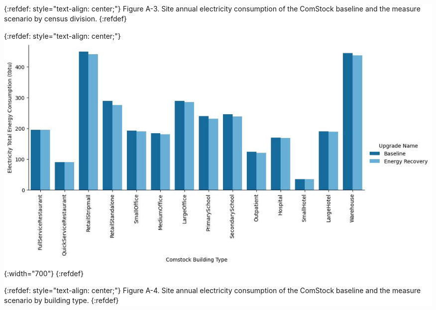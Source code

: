 {:refdef: style="text-align: center;"}
Figure A-3. Site annual electricity consumption of the ComStock baseline and the measure scenario by census division.
{:refdef}

{:refdef: style="text-align: center;"}
![](media/hvac_hrv_erv_image20.jpeg){:width="700"}
{:refdef}

{:refdef: style="text-align: center;"}
Figure A-4. Site annual electricity consumption of the ComStock baseline and the measure scenario by building type.
{:refdef}
